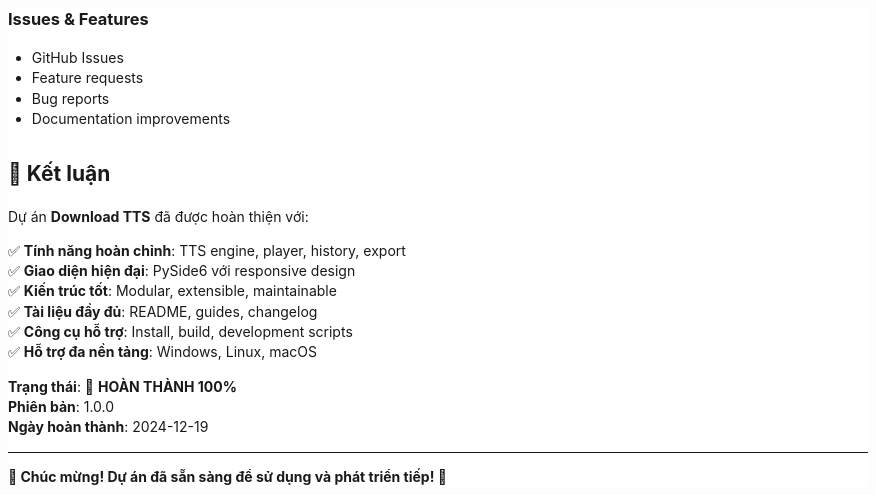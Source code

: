 ### Issues & Features
- GitHub Issues
- Feature requests
- Bug reports
- Documentation improvements

## 🎉 Kết luận

Dự án **Download TTS** đã được hoàn thiện với:

✅ **Tính năng hoàn chỉnh**: TTS engine, player, history, export  
✅ **Giao diện hiện đại**: PySide6 với responsive design  
✅ **Kiến trúc tốt**: Modular, extensible, maintainable  
✅ **Tài liệu đầy đủ**: README, guides, changelog  
✅ **Công cụ hỗ trợ**: Install, build, development scripts  
✅ **Hỗ trợ đa nền tảng**: Windows, Linux, macOS  

**Trạng thái**: 🎯 **HOÀN THÀNH 100%**  
**Phiên bản**: 1.0.0  
**Ngày hoàn thành**: 2024-12-19  

---

**🎊 Chúc mừng! Dự án đã sẵn sàng để sử dụng và phát triển tiếp! 🎊**
